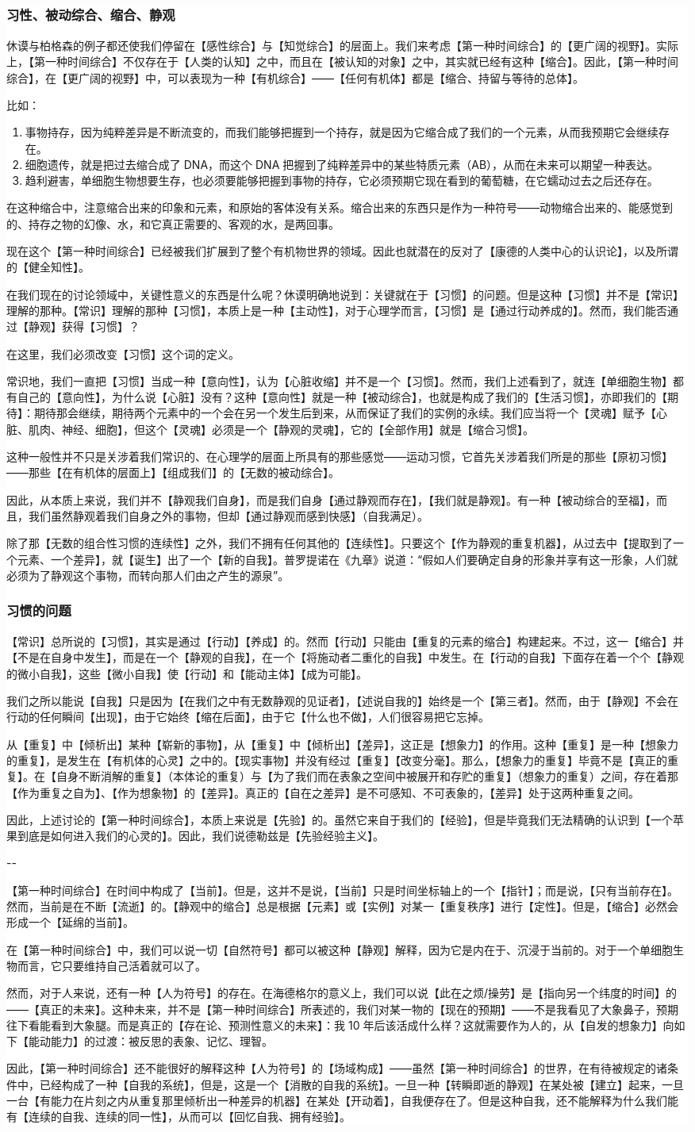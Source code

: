 ### 习性、被动综合、缩合、静观

休谟与柏格森的例子都还使我们停留在【感性综合】与【知觉综合】的层面上。我们来考虑【第一种时间综合】的【更广阔的视野】。实际上，【第一种时间综合】不仅存在于【人类的认知】之中，而且在【被认知的对象】之中，其实就已经有这种【缩合】。因此，【第一种时间综合】，在【更广阔的视野】中，可以表现为一种【有机综合】——【任何有机体】都是【缩合、持留与等待的总体】。

比如：

1. 事物持存，因为纯粹差异是不断流变的，而我们能够把握到一个持存，就是因为它缩合成了我们的一个元素，从而我预期它会继续存在。
2. 细胞遗传，就是把过去缩合成了 DNA，而这个 DNA 把握到了纯粹差异中的某些特质元素（AB），从而在未来可以期望一种表达。
3. 趋利避害，单细胞生物想要生存，也必须要能够把握到事物的持存，它必须预期它现在看到的葡萄糖，在它蠕动过去之后还存在。

在这种缩合中，注意缩合出来的印象和元素，和原始的客体没有关系。缩合出来的东西只是作为一种符号——动物缩合出来的、能感觉到的、持存之物的幻像、水，和它真正需要的、客观的水，是两回事。

现在这个【第一种时间综合】已经被我们扩展到了整个有机物世界的领域。因此也就潜在的反对了【康德的人类中心的认识论】，以及所谓的【健全知性】。

在我们现在的讨论领域中，关键性意义的东西是什么呢？休谟明确地说到：关键就在于【习惯】的问题。但是这种【习惯】并不是【常识】理解的那种。【常识】理解的那种【习惯】，本质上是一种【主动性】，对于心理学而言，【习惯】是【通过行动养成的】。然而，我们能否通过【静观】获得【习惯】？

在这里，我们必须改变【习惯】这个词的定义。

常识地，我们一直把【习惯】当成一种【意向性】，认为【心脏收缩】并不是一个【习惯】。然而，我们上述看到了，就连【单细胞生物】都有自己的【意向性】，为什么说【心脏】没有？这种【意向性】就是一种【被动综合】，也就是构成了我们的【生活习惯】，亦即我们的【期待】：期待那会继续，期待两个元素中的一个会在另一个发生后到来，从而保证了我们的实例的永续。我们应当将一个【灵魂】赋予【心脏、肌肉、神经、细胞】，但这个【灵魂】必须是一个【静观的灵魂】，它的【全部作用】就是【缩合习惯】。

这种一般性并不只是关涉着我们常识的、在心理学的层面上所具有的那些感觉——运动习惯，它首先关涉着我们所是的那些【原初习惯】——那些【在有机体的层面上】【组成我们】的【无数的被动综合】。

因此，从本质上来说，我们并不【静观我们自身】，而是我们自身【通过静观而存在】，【我们就是静观】。有一种【被动综合的至福】，而且，我们虽然静观着我们自身之外的事物，但却【通过静观而感到快感】（自我满足）。

除了那【无数的组合性习惯的连续性】之外，我们不拥有任何其他的【连续性】。只要这个【作为静观的重复机器】，从过去中【提取到了一个元素、一个差异】，就【诞生】出了一个【新的自我】。普罗提诺在《九章》说道：“假如人们要确定自身的形象并享有这一形象，人们就必须为了静观这个事物，而转向那人们由之产生的源泉”。

### 习惯的问题

【常识】总所说的【习惯】，其实是通过【行动】【养成】的。然而【行动】只能由【重复的元素的缩合】构建起来。不过，这一【缩合】并【不是在自身中发生】，而是在一个【静观的自我】，在一个【将施动者二重化的自我】中发生。在【行动的自我】下面存在着一个个【静观的微小自我】，这些【微小自我】使【行动】和【能动主体】【成为可能】。

我们之所以能说【自我】只是因为【在我们之中有无数静观的见证者】，【述说自我的】始终是一个【第三者】。然而，由于【静观】不会在行动的任何瞬间【出现】，由于它始终【缩在后面】，由于它【什么也不做】，人们很容易把它忘掉。

从【重复】中【倾析出】某种【崭新的事物】，从【重复】中【倾析出】【差异】，这正是【想象力】的作用。这种【重复】是一种【想象力的重复】，是发生在【有机体的心灵】之中的。【现实事物】并没有经过【重复】【改变分毫】。那么，【想象力的重复】毕竟不是【真正的重复】。在【自身不断消解的重复】（本体论的重复）与【为了我们而在表象之空间中被展开和存贮的重复】（想象力的重复）之间，存在着那【作为重复之自为】、【作为想象物】的【差异】。真正的【自在之差异】是不可感知、不可表象的，【差异】处于这两种重复之间。

因此，上述讨论的【第一种时间综合】，本质上来说是【先验】的。虽然它来自于我们的【经验】，但是毕竟我们无法精确的认识到【一个苹果到底是如何进入我们的心灵的】。因此，我们说德勒兹是【先验经验主义】。

--

【第一种时间综合】在时间中构成了【当前】。但是，这并不是说，【当前】只是时间坐标轴上的一个【指针】；而是说，【只有当前存在】。然而，当前是在不断【流逝】的。【静观中的缩合】总是根据【元素】或【实例】对某一【重复秩序】进行【定性】。但是，【缩合】必然会形成一个【延绵的当前】。

在【第一种时间综合】中，我们可以说一切【自然符号】都可以被这种【静观】解释，因为它是内在于、沉浸于当前的。对于一个单细胞生物而言，它只要维持自己活着就可以了。

然而，对于人来说，还有一种【人为符号】的存在。在海德格尔的意义上，我们可以说【此在之烦/操劳】是【指向另一个纬度的时间】的——【真正的未来】。这种未来，并不是【第一种时间综合】所表述的，我们对某一物的【现在的预期】——不是我看见了大象鼻子，预期往下看能看到大象腿。而是真正的【存在论、预测性意义的未来】：我 10 年后该活成什么样？这就需要作为人的，从【自发的想象力】向如下【能动能力】的过渡：被反思的表象、记忆、理智。

因此，【第一种时间综合】还不能很好的解释这种【人为符号】的【场域构成】——虽然【第一种时间综合】的世界，在有待被规定的诸条件中，已经构成了一种【自我的系统】，但是，这是一个【消散的自我的系统】。一旦一种【转瞬即逝的静观】在某处被【建立】起来，一旦一台【有能力在片刻之内从重复那里倾析出一种差异的机器】在某处【开动着】，自我便存在了。但是这种自我，还不能解释为什么我们能有【连续的自我、连续的同一性】，从而可以【回忆自我、拥有经验】。
